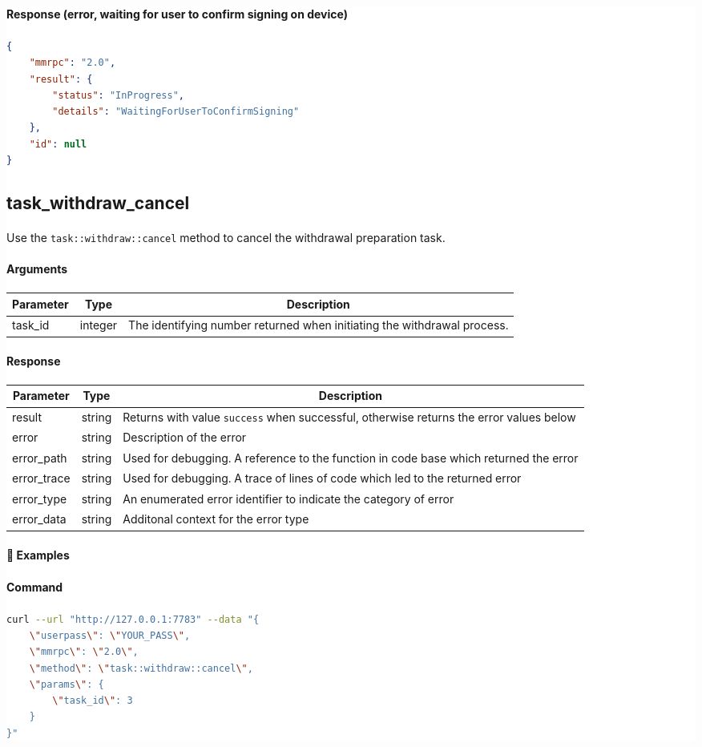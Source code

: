 #### Response (error, waiting for user to confirm signing on device)

```json
{
    "mmrpc": "2.0",
    "result": {
        "status": "InProgress",
        "details": "WaitingForUserToConfirmSigning"
    },
    "id": null
}
```

</collapse-text>

</div>


## task\_withdraw\_cancel

Use the `task::withdraw::cancel` method to cancel the withdrawal preparation task.


#### Arguments

| Parameter          | Type    | Description                                                                               |
| ------------------ | ------- | ----------------------------------------------------------------------------------------- |
| task_id            | integer | The identifying number returned when initiating the withdrawal process.                   |


#### Response

| Parameter          | Type     | Description                                                                            |
| ------------------ | -------- | -------------------------------------------------------------------------------------- |
| result             | string   | Returns with value `success` when successful, otherwise returns the error values below |
| error              | string   | Description of the error                                                               |
| error_path         | string   | Used for debugging. A reference to the function in code base which returned the error  |
| error_trace        | string   | Used for debugging. A trace of lines of code which led to the returned error           |
| error_type         | string   | An enumerated error identifier to indicate the category of error                       |
| error_data         | string   | Additonal context for the error type                                                   |

#### :pushpin: Examples

#### Command

```bash
curl --url "http://127.0.0.1:7783" --data "{
    \"userpass\": \"YOUR_PASS\",
    \"mmrpc\": \"2.0\",
    \"method\": \"task::withdraw::cancel\",
    \"params\": {
        \"task_id\": 3
    }
}"
```
